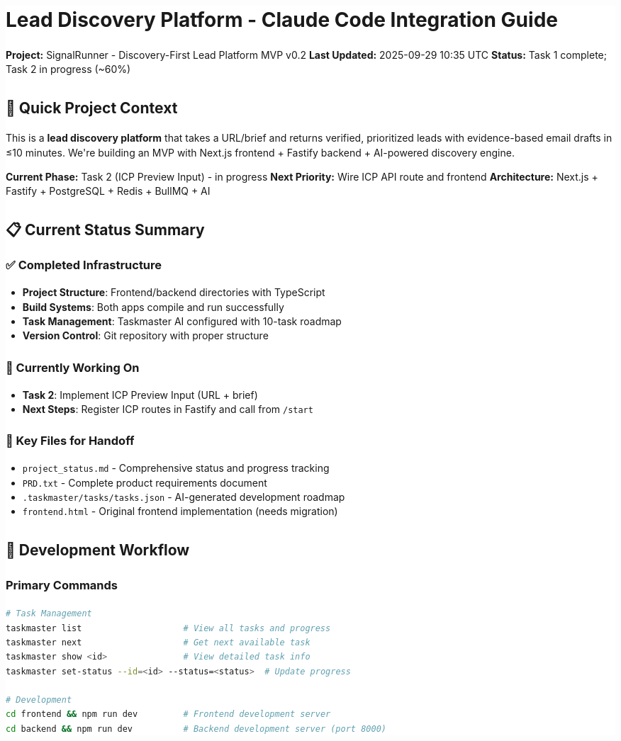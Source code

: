 # Lead Discovery Platform - Claude Code Integration Guide

**Project:** SignalRunner - Discovery-First Lead Platform MVP v0.2
**Last Updated:** 2025-09-29 10:35 UTC
**Status:** Task 1 complete; Task 2 in progress (~60%)

## 🚀 Quick Project Context

This is a **lead discovery platform** that takes a URL/brief and returns verified, prioritized leads with evidence-based email drafts in ≤10 minutes. We're building an MVP with Next.js frontend + Fastify backend + AI-powered discovery engine.

**Current Phase:** Task 2 (ICP Preview Input) - in progress
**Next Priority:** Wire ICP API route and frontend
**Architecture:** Next.js + Fastify + PostgreSQL + Redis + BullMQ + AI

## 📋 Current Status Summary

### ✅ Completed Infrastructure
- **Project Structure**: Frontend/backend directories with TypeScript
- **Build Systems**: Both apps compile and run successfully
- **Task Management**: Taskmaster AI configured with 10-task roadmap
- **Version Control**: Git repository with proper structure

### 🔄 Currently Working On
- **Task 2**: Implement ICP Preview Input (URL + brief)
- **Next Steps**: Register ICP routes in Fastify and call from `/start`

### 📄 Key Files for Handoff
- `project_status.md` - Comprehensive status and progress tracking
- `PRD.txt` - Complete product requirements document
- `.taskmaster/tasks/tasks.json` - AI-generated development roadmap
- `frontend.html` - Original frontend implementation (needs migration)

## 🎯 Development Workflow

### Primary Commands
```bash
# Task Management
taskmaster list                    # View all tasks and progress
taskmaster next                    # Get next available task
taskmaster show <id>               # View detailed task info
taskmaster set-status --id=<id> --status=<status>  # Update progress

# Development
cd frontend && npm run dev         # Frontend development server
cd backend && npm run dev          # Backend development server (port 8000)
```
